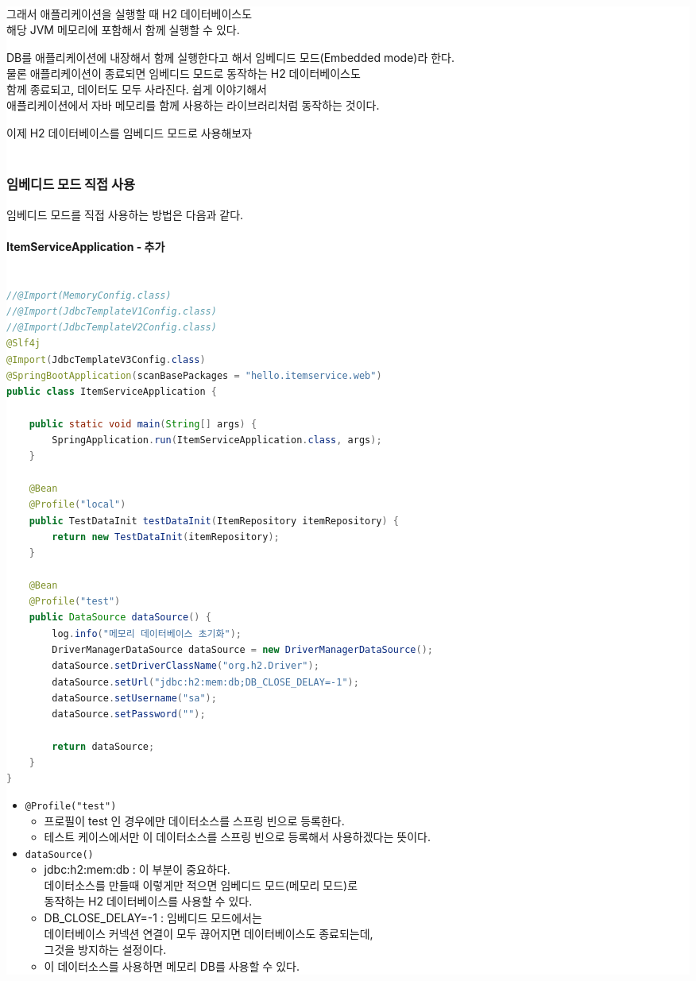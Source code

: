 그래서 애플리케이션을 실행할 때 H2 데이터베이스도 \
해당 JVM 메모리에 포함해서 함께 실행할 수 있다.

DB를 애플리케이션에 내장해서 함께 실행한다고 해서 임베디드 모드(Embedded mode)라 한다. \
물론 애플리케이션이 종료되면 임베디드 모드로 동작하는 H2 데이터베이스도 \
함께 종료되고, 데이터도 모두 사라진다. 쉽게 이야기해서 \
애플리케이션에서 자바 메모리를 함께 사용하는 라이브러리처럼 동작하는 것이다.

이제 H2 데이터베이스를 임베디드 모드로 사용해보자
<br/>
<br/>

### 임베디드 모드 직접 사용
임베디드 모드를 직접 사용하는 방법은 다음과 같다.

#### ItemServiceApplication - 추가
```java

//@Import(MemoryConfig.class)
//@Import(JdbcTemplateV1Config.class)
//@Import(JdbcTemplateV2Config.class)
@Slf4j
@Import(JdbcTemplateV3Config.class)
@SpringBootApplication(scanBasePackages = "hello.itemservice.web")
public class ItemServiceApplication {

	public static void main(String[] args) {
		SpringApplication.run(ItemServiceApplication.class, args);
	}

	@Bean
	@Profile("local")
	public TestDataInit testDataInit(ItemRepository itemRepository) {
		return new TestDataInit(itemRepository);
	}

	@Bean
	@Profile("test")
	public DataSource dataSource() {
		log.info("메모리 데이터베이스 초기화");
		DriverManagerDataSource dataSource = new DriverManagerDataSource();
		dataSource.setDriverClassName("org.h2.Driver");
		dataSource.setUrl("jdbc:h2:mem:db;DB_CLOSE_DELAY=-1");
		dataSource.setUsername("sa");
		dataSource.setPassword("");

		return dataSource;
	}
}
```
* `@Profile("test")`
    * 프로필이 test 인 경우에만 데이터소스를 스프링 빈으로 등록한다.
    * 테스트 케이스에서만 이 데이터소스를 스프링 빈으로 등록해서 사용하겠다는 뜻이다.
* `dataSource()`
    * jdbc:h2:mem:db : 이 부분이 중요하다.\
      데이터소스를 만들때 이렇게만 적으면 임베디드 모드(메모리 모드)로 \
      동작하는 H2 데이터베이스를 사용할 수 있다.
    * DB_CLOSE_DELAY=-1 : 임베디드 모드에서는\
      데이터베이스 커넥션 연결이 모두 끊어지면 데이터베이스도 종료되는데, \
      그것을 방지하는 설정이다.
    * 이 데이터소스를 사용하면 메모리 DB를 사용할 수 있다.
      <br/>
